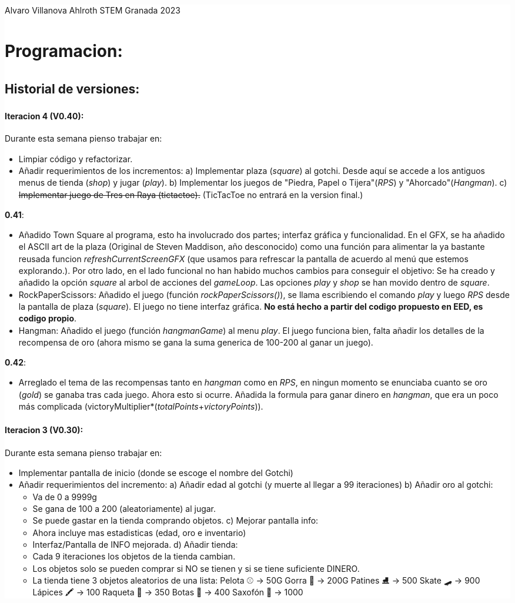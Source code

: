 Alvaro Villanova Ahlroth            STEM Granada 2023
# Programacion:



## Historial de versiones:


#### Iteracion 4 (V0.40):

Durante esta semana pienso trabajar en:
  - Limpiar código y refactorizar.
  - Añadir requerimientos de los incrementos:
    a) Implementar plaza (_square_) al gotchi. Desde aquí se accede a los antiguos menus de tienda (_shop_) y jugar (_play_).
    b) Implementar los juegos de "Piedra, Papel o Tijera"(_RPS_) y "Ahorcado"(_Hangman_).
    c) ~~Implementar juego de Tres en Raya (tictactoe).~~ (TicTacToe no entrará en la version final.)
    

**0.41**:
  - Añadido Town Square al programa, esto ha involucrado dos partes; interfaz gráfica y funcionalidad. En el GFX, se ha añadido el ASCII art de la plaza (Original de Steven Maddison, año desconocido) como una función para alimentar la ya bastante reusada funcion _refreshCurrentScreenGFX_ (que usamos para refrescar la pantalla de acuerdo al menú que estemos explorando.). Por otro lado, en el lado funcional no han habido muchos cambios para conseguir el objetivo: Se ha creado y añadido la opción _square_ al arbol de acciones del _gameLoop_. Las opciones _play_ y _shop_ se han movido dentro de _square_.
  - RockPaperScissors: Añadido el juego (función _rockPaperScissors()_), se llama escribiendo el comando _play_ y luego _RPS_ desde la pantalla de plaza (_square_). El juego no tiene interfaz gráfica. **No está hecho a partir del codigo propuesto en EED, es codigo propio**.
  - Hangman: Añadido el juego (función _hangmanGame_) al menu _play_. El juego funciona bien, falta añadir los detalles de la recompensa de oro (ahora mismo se gana la suma generica de 100-200 al ganar un juego).

**0.42**:
  - Arreglado el tema de las recompensas tanto en _hangman_ como en _RPS_, en ningun momento se enunciaba cuanto se oro (_gold_) se ganaba tras cada juego. Ahora esto si ocurre. Añadida la formula para ganar dinero en _hangman_, que era un poco más complicada (victoryMultiplier*(_totalPoints_+_victoryPoints_)).

#### Iteracion 3 (V0.30):

Durante esta semana pienso trabajar en:
  - Implementar pantalla de inicio (donde se escoge el nombre del Gotchi)
  - Añadir requerimientos del incremento:
    a) Añadir edad al gotchi (y muerte al llegar a 99 iteraciones)
    b) Añadir oro al gotchi:
      - Va de 0 a 9999g
      - Se gana de 100 a 200 (aleatoriamente) al jugar.
      - Se puede gastar en la tienda comprando objetos.
    c) Mejorar pantalla info:
      - Ahora incluye mas estadisticas (edad, oro e inventario)
      - Interfaz/Pantalla de INFO mejorada.
    d) Añadir tienda:
      - Cada 9 iteraciones los objetos de la tienda cambian.
      - Los objetos solo se pueden comprar si NO se tienen y si se tiene suficiente DINERO.
      - La tienda tiene 3 objetos aleatorios de una lista:
            Pelota ⚾  -> 50G
            Gorra 🧢 -> 200G
            Patines ⛸️ -> 500
            Skate 🛹 -> 900
            Lápices 🖍️ -> 100
            Raqueta 🏸  -> 350
            Botas 👢 -> 400
            Saxofón 🎷 -> 1000